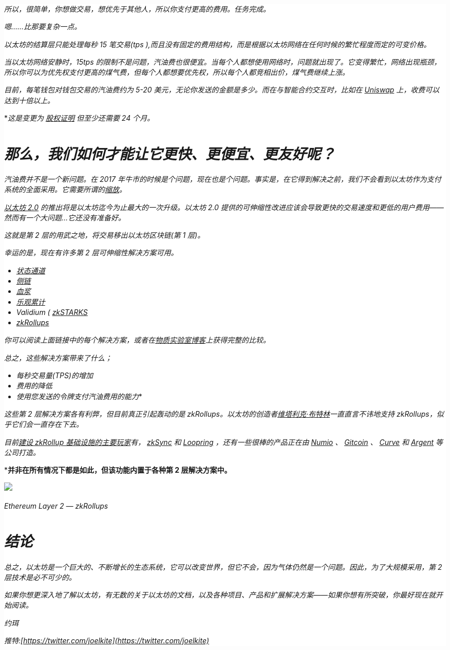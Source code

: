 *所以，很简单，你想做交易，想优先于其他人，所以你支付更高的费用。任务完成。*

*嗯……比那要复杂一点。*

*以太坊的结算层只能处理每秒 15 笔交易(tps ),而且没有固定的费用结构，而是根据以太坊网络在任何时候的繁忙程度而定的可变价格。*

*当以太坊网络安静时，15tps 的限制不是问题，汽油费也很便宜。当每个人都想使用网络时，问题就出现了。它变得繁忙，网络出现瓶颈，所以你可以为优先权支付更高的煤气费，但每个人都想要优先权，所以每个人都竞相出价，煤气费继续上涨。*

*目前，每笔钱包对钱包交易的汽油费约为 5-20 美元，无论你发送的金额是多少。而在与智能合约交互时，比如在 [Uniswap](https://uniswap.org/) 上，收费可以达到十倍以上。*

***这是变更为* [*股权证明*](https://ethereum.org/en/developers/docs/consensus-mechanisms/pos/) *但至少还需要 24 个月。**

# *那么，我们如何才能让它更快、更便宜、更友好呢？*

*汽油费并不是一个新问题。在 2017 年牛市的时候是个问题，现在也是个问题。事实是，在它得到解决之前，我们不会看到以太坊作为支付系统的全面采用。它需要所谓的[缩放](https://ethereum.org/en/developers/docs/layer-2-scaling/)。*

*[以太坊 2.0](https://consensys.net/knowledge-base/ethereum-2/faq/) 的推出将是以太坊迄今为止最大的一次升级。以太坊 2.0 提供的可伸缩性改进应该会导致更快的交易速度和更低的用户费用——然而有一个大问题…它还没有准备好。*

*这就是第 2 层的用武之地，将交易移出以太坊区块链(第 1 层)。*

*幸运的是，现在有许多第 2 层可伸缩性解决方案可用。*

*   *[状态通道](https://docs.ethhub.io/ethereum-roadmap/layer-2-scaling/state-channels/)*
*   *[侧链](https://docs.ethhub.io/ethereum-roadmap/layer-2-scaling/sidechains/)*
*   *[血浆](https://docs.ethhub.io/ethereum-roadmap/layer-2-scaling/plasma/)*
*   *[乐观累计](https://docs.ethhub.io/ethereum-roadmap/layer-2-scaling/optimistic_rollups/)*
*   *Validium ( [zkSTARKS](https://docs.ethhub.io/ethereum-roadmap/layer-2-scaling/zk-starks/)*
*   *[zkRollups](https://docs.ethhub.io/ethereum-roadmap/layer-2-scaling/zk-rollups/)*

*你可以阅读上面链接中的每个解决方案，或者在[物质实验室博客](https://medium.com/matter-labs/evaluating-ethereum-l2-scaling-solutions-a-comparison-framework-b6b2f410f955)上获得完整的比较。*

*总之，这些解决方案带来了什么；*

*   *每秒交易量(TPS)的增加*
*   *费用的降低*
*   *使用您发送的令牌支付汽油费用的能力**

*这些第 2 层解决方案各有利弊，但目前真正引起轰动的是 zkRollups。以太坊的创造者[维塔利克·布特林](https://vitalik.ca/general/2021/01/05/rollup.html)一直直言不讳地支持 zkRollups，似乎它们会一直存在下去。*

*目前[建设 zkRollup 基础设施的主要玩家](https://medium.com/datadriveninvestor/a-brief-guide-to-zkrollup-projects-and-products-january-2021-ebf857a8165b)有， [zkSync](http://zksync.io/) 和 [Loopring](https://loopring.org/) ，还有一些很棒的产品正在由 [Numio](https://numio.one/) 、 [Gitcoin](https://gitcoin.co/) 、 [Curve](https://curve.fi/) 和 [Argent](https://www.argent.xyz/) 等公司打造。*

***并非在所有情况下都是如此，但该功能内置于各种第 2 层解决方案中。**

*![](img/937fbd7a5386a1438e2515dee8406c2f.png)*

*Ethereum Layer 2 — zkRollups*

# ***结论***

*总之，以太坊是一个巨大的、不断增长的生态系统，它可以改变世界，但它不会，因为气体仍然是一个问题。因此，为了大规模采用，第 2 层技术是必不可少的。*

*如果你想更深入地了解以太坊，有无数的关于以太坊的文档，以及各种项目、产品和扩展解决方案——如果你想有所突破，你最好现在就开始阅读。*

*约珥*

*推特:[https://twitter.com/joelkite](https://twitter.com/joelkite)*